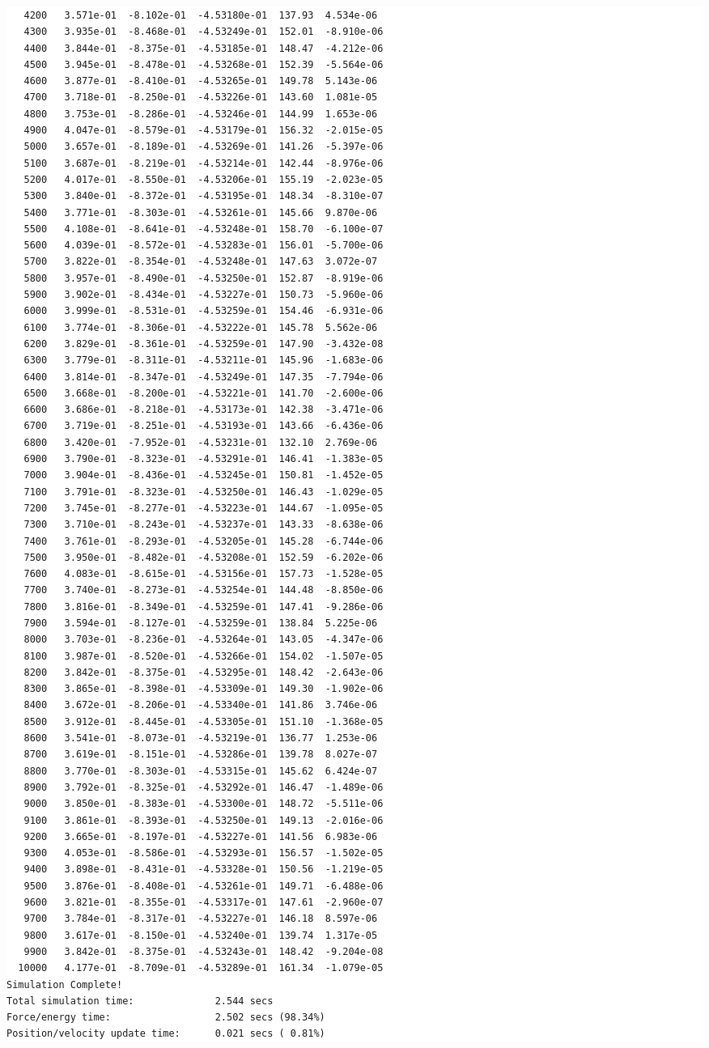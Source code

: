```
   4200   3.571e-01  -8.102e-01  -4.53180e-01  137.93  4.534e-06
   4300   3.935e-01  -8.468e-01  -4.53249e-01  152.01  -8.910e-06
   4400   3.844e-01  -8.375e-01  -4.53185e-01  148.47  -4.212e-06
   4500   3.945e-01  -8.478e-01  -4.53268e-01  152.39  -5.564e-06
   4600   3.877e-01  -8.410e-01  -4.53265e-01  149.78  5.143e-06
   4700   3.718e-01  -8.250e-01  -4.53226e-01  143.60  1.081e-05
   4800   3.753e-01  -8.286e-01  -4.53246e-01  144.99  1.653e-06
   4900   4.047e-01  -8.579e-01  -4.53179e-01  156.32  -2.015e-05
   5000   3.657e-01  -8.189e-01  -4.53269e-01  141.26  -5.397e-06
   5100   3.687e-01  -8.219e-01  -4.53214e-01  142.44  -8.976e-06
   5200   4.017e-01  -8.550e-01  -4.53206e-01  155.19  -2.023e-05
   5300   3.840e-01  -8.372e-01  -4.53195e-01  148.34  -8.310e-07
   5400   3.771e-01  -8.303e-01  -4.53261e-01  145.66  9.870e-06
   5500   4.108e-01  -8.641e-01  -4.53248e-01  158.70  -6.100e-07
   5600   4.039e-01  -8.572e-01  -4.53283e-01  156.01  -5.700e-06
   5700   3.822e-01  -8.354e-01  -4.53248e-01  147.63  3.072e-07
   5800   3.957e-01  -8.490e-01  -4.53250e-01  152.87  -8.919e-06
   5900   3.902e-01  -8.434e-01  -4.53227e-01  150.73  -5.960e-06
   6000   3.999e-01  -8.531e-01  -4.53259e-01  154.46  -6.931e-06
   6100   3.774e-01  -8.306e-01  -4.53222e-01  145.78  5.562e-06
   6200   3.829e-01  -8.361e-01  -4.53259e-01  147.90  -3.432e-08
   6300   3.779e-01  -8.311e-01  -4.53211e-01  145.96  -1.683e-06
   6400   3.814e-01  -8.347e-01  -4.53249e-01  147.35  -7.794e-06
   6500   3.668e-01  -8.200e-01  -4.53221e-01  141.70  -2.600e-06
   6600   3.686e-01  -8.218e-01  -4.53173e-01  142.38  -3.471e-06
   6700   3.719e-01  -8.251e-01  -4.53193e-01  143.66  -6.436e-06
   6800   3.420e-01  -7.952e-01  -4.53231e-01  132.10  2.769e-06
   6900   3.790e-01  -8.323e-01  -4.53291e-01  146.41  -1.383e-05
   7000   3.904e-01  -8.436e-01  -4.53245e-01  150.81  -1.452e-05
   7100   3.791e-01  -8.323e-01  -4.53250e-01  146.43  -1.029e-05
   7200   3.745e-01  -8.277e-01  -4.53223e-01  144.67  -1.095e-05
   7300   3.710e-01  -8.243e-01  -4.53237e-01  143.33  -8.638e-06
   7400   3.761e-01  -8.293e-01  -4.53205e-01  145.28  -6.744e-06
   7500   3.950e-01  -8.482e-01  -4.53208e-01  152.59  -6.202e-06
   7600   4.083e-01  -8.615e-01  -4.53156e-01  157.73  -1.528e-05
   7700   3.740e-01  -8.273e-01  -4.53254e-01  144.48  -8.850e-06
   7800   3.816e-01  -8.349e-01  -4.53259e-01  147.41  -9.286e-06
   7900   3.594e-01  -8.127e-01  -4.53259e-01  138.84  5.225e-06
   8000   3.703e-01  -8.236e-01  -4.53264e-01  143.05  -4.347e-06
   8100   3.987e-01  -8.520e-01  -4.53266e-01  154.02  -1.507e-05
   8200   3.842e-01  -8.375e-01  -4.53295e-01  148.42  -2.643e-06
   8300   3.865e-01  -8.398e-01  -4.53309e-01  149.30  -1.902e-06
   8400   3.672e-01  -8.206e-01  -4.53340e-01  141.86  3.746e-06
   8500   3.912e-01  -8.445e-01  -4.53305e-01  151.10  -1.368e-05
   8600   3.541e-01  -8.073e-01  -4.53219e-01  136.77  1.253e-06
   8700   3.619e-01  -8.151e-01  -4.53286e-01  139.78  8.027e-07
   8800   3.770e-01  -8.303e-01  -4.53315e-01  145.62  6.424e-07
   8900   3.792e-01  -8.325e-01  -4.53292e-01  146.47  -1.489e-06
   9000   3.850e-01  -8.383e-01  -4.53300e-01  148.72  -5.511e-06
   9100   3.861e-01  -8.393e-01  -4.53250e-01  149.13  -2.016e-06
   9200   3.665e-01  -8.197e-01  -4.53227e-01  141.56  6.983e-06
   9300   4.053e-01  -8.586e-01  -4.53293e-01  156.57  -1.502e-05
   9400   3.898e-01  -8.431e-01  -4.53328e-01  150.56  -1.219e-05
   9500   3.876e-01  -8.408e-01  -4.53261e-01  149.71  -6.488e-06
   9600   3.821e-01  -8.355e-01  -4.53317e-01  147.61  -2.960e-07
   9700   3.784e-01  -8.317e-01  -4.53227e-01  146.18  8.597e-06
   9800   3.617e-01  -8.150e-01  -4.53240e-01  139.74  1.317e-05
   9900   3.842e-01  -8.375e-01  -4.53243e-01  148.42  -9.204e-08
  10000   4.177e-01  -8.709e-01  -4.53289e-01  161.34  -1.079e-05
Simulation Complete!
Total simulation time:              2.544 secs
Force/energy time:                  2.502 secs (98.34%)
Position/velocity update time:      0.021 secs ( 0.81%)
```